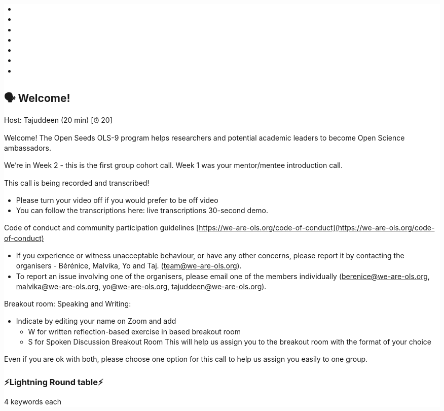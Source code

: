    * 

   * 

   * 

   * 

   * 

   * 

   * 





## 🗣️ Welcome!

Host: Tajuddeen (20 min) [⏰ 20]



Welcome! The Open Seeds OLS-9 program helps researchers and potential academic leaders to become Open Science ambassadors.



We’re in Week 2 - this is the first group cohort call. Week 1 was your mentor/mentee introduction call.



This call is being recorded and transcribed!

   * Please turn your video off if you would prefer to be off video
   * You can follow the transcriptions here: live transcriptions 30-second demo. 


Code of conduct and community participation guidelines [https://we-are-ols.org/code-of-conduct](https://we-are-ols.org/code-of-conduct)

   * If you experience or witness unacceptable behaviour, or have any other concerns, please report it by contacting the organisers - Bérénice, Malvika, Yo and Taj. (team@we-are-ols.org).
   * To report an issue involving one of the organisers, please email one of the members individually (berenice@we-are-ols.org, malvika@we-are-ols.org, yo@we-are-ols.org, tajuddeen@we-are-ols.org).
    

Breakout room: Speaking and Writing:

   * Indicate by editing your name on Zoom and add 
       * W for written reflection-based exercise in based breakout room
       * S for Spoken Discussion Breakout Room 
This will help us assign you to the breakout room with the format of your choice

Even if you are ok with both, please choose one option for this call to help us assign you easily to one group.



### ⚡️Lightning Round table⚡️ 

4 keywords each
